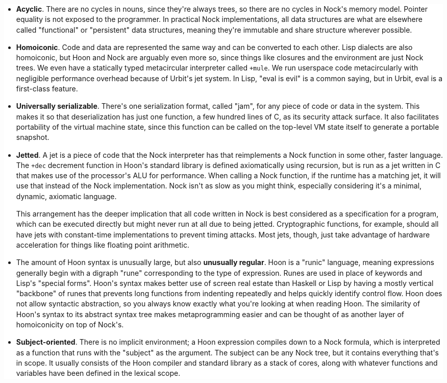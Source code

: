 - **Acyclic**. There are no cycles in nouns, since they're always trees, so
  there are no cycles in Nock's memory model. Pointer equality is not
  exposed to the programmer. In practical Nock implementations, all
  data structures are what are elsewhere called "functional" or
  "persistent" data structures, meaning they're immutable and share
  structure wherever possible.

- **Homoiconic**. Code and data are represented the same way and can be
  converted to each other. Lisp dialects are also homoiconic, but Hoon
  and Nock are arguably even more so, since things like closures and the
  environment are just Nock trees. We even have a statically typed
  metacircular interpreter called `+mule`. We run userspace code
  metacircularly with negligible performance overhead because of Urbit's
  jet system. In Lisp, "eval is evil" is a common saying, but in Urbit,
  eval is a first-class feature.

- **Universally serializable**. There's one serialization format, called
  "jam", for any piece of code or data in the system. This makes it so
  that deserialization has just one function, a few hundred lines of C,
  as its security attack surface. It also facilitates portability of
  the virtual machine state, since this function can be called on the
  top-level VM state itself to generate a portable snapshot.

- **Jetted**. A jet is a piece of code that the Nock interpreter has that
  reimplements a Nock function in some other, faster language. The `+dec`
  decrement function in Hoon's standard library is defined axiomatically
  using recursion, but is run as a jet written in C that makes use of
  the processor's ALU for performance. When calling a Nock function, if
  the runtime has a matching jet, it will use that instead of the Nock
  implementation. Nock isn't as slow as you might think, especially
  considering it's a minimal, dynamic, axiomatic language.

  This arrangement has the deeper implication that all code written in
  Nock is best considered as a specification for a program, which can be
  executed directly but might never run at all due to being jetted.
  Cryptographic functions, for example, should all have jets with
  constant-time implementations to prevent timing attacks. Most jets,
  though, just take advantage of hardware acceleration for things like
  floating point arithmetic.

- The amount of Hoon syntax is unusually large, but also **unusually
  regular**. Hoon is a "runic" language, meaning expressions generally
  begin with a digraph "rune" corresponding to the type of expression.
  Runes are used in place of keywords and Lisp's "special forms".
  Hoon's syntax makes better use of screen real estate than Haskell or
  Lisp by having a mostly vertical "backbone" of runes that prevents
  long functions from indenting repeatedly and helps quickly identify
  control flow. Hoon does not allow syntactic abstraction, so you
  always know exactly what you're looking at when reading Hoon. The
  similarity of Hoon's syntax to its abstract syntax tree makes
  metaprogramming easier and can be thought of as another layer of
  homoiconicity on top of Nock's.

- **Subject-oriented**. There is no implicit environment; a Hoon expression
  compiles down to a Nock formula, which is interpreted as a function
  that runs with the "subject" as the argument. The subject can be any
  Nock tree, but it contains everything that's in scope. It usually
  consists of the Hoon compiler and standard library as a stack of
  cores, along with whatever functions and variables have been defined
  in the lexical scope.
